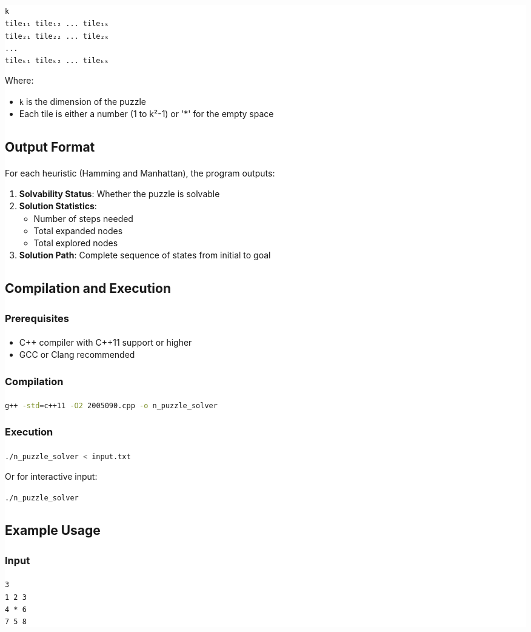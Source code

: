 ```
k
tile₁₁ tile₁₂ ... tile₁ₖ
tile₂₁ tile₂₂ ... tile₂ₖ
...
tileₖ₁ tileₖ₂ ... tileₖₖ
```

Where:
- `k` is the dimension of the puzzle
- Each tile is either a number (1 to k²-1) or '*' for the empty space

## Output Format

For each heuristic (Hamming and Manhattan), the program outputs:

1. **Solvability Status**: Whether the puzzle is solvable
2. **Solution Statistics**:
   - Number of steps needed
   - Total expanded nodes
   - Total explored nodes
3. **Solution Path**: Complete sequence of states from initial to goal

## Compilation and Execution

### Prerequisites
- C++ compiler with C++11 support or higher
- GCC or Clang recommended

### Compilation
```bash
g++ -std=c++11 -O2 2005090.cpp -o n_puzzle_solver
```

### Execution
```bash
./n_puzzle_solver < input.txt
```

Or for interactive input:
```bash
./n_puzzle_solver
```

## Example Usage

### Input
```
3
1 2 3
4 * 6
7 5 8
```

